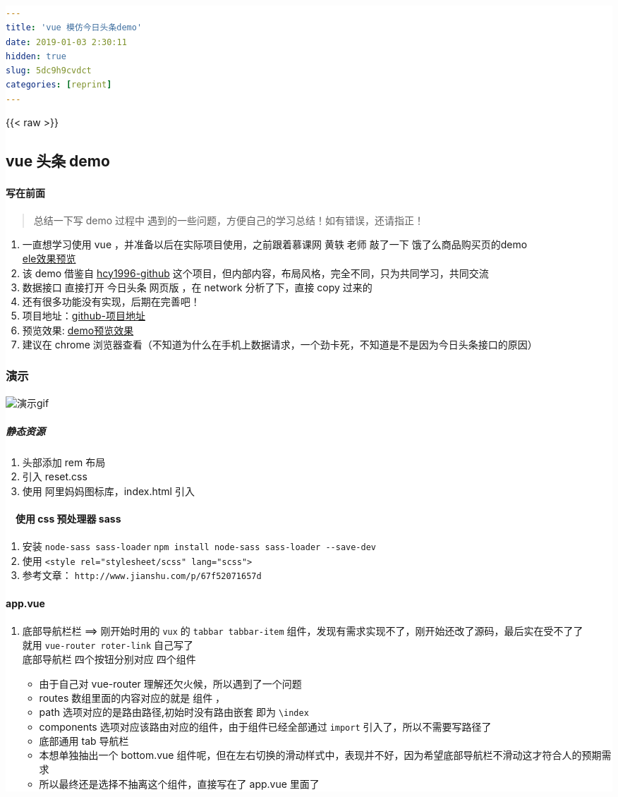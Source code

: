 ```yaml
---
title: 'vue 模仿今日头条demo' 
date: 2019-01-03 2:30:11
hidden: true
slug: 5dc9h9cvdct
categories: [reprint]
---
```


{{< raw >}}

                    
<h2 id="articleHeader0">vue 头条 demo</h2>
<h4>写在前面</h4>
<blockquote>总结一下写 demo 过程中 遇到的一些问题，方便自己的学习总结！如有错误，还请指正！</blockquote>
<ol>
<li>一直想学习使用 vue ，并准备以后在实际项目使用，之前跟着慕课网 黄轶 老师 敲了一下 饿了么商品购买页的demo<br><a href="https://segmentfault.com/a/1190000010263373">ele效果预览</a>
</li>
<li>该 demo 借鉴自 <a href="https://github.com/hcy1996/vue-toutiao" rel="nofollow noreferrer" target="_blank">hcy1996-github</a> 这个项目，但内部内容，布局风格，完全不同，只为共同学习，共同交流</li>
<li>数据接口 直接打开 今日头条 网页版 ，在 network 分析了下，直接 copy 过来的</li>
<li>还有很多功能没有实现，后期在完善吧！</li>
<li>项目地址：<a href="https://github.com/hugeorange/vue-study" rel="nofollow noreferrer" target="_blank">github-项目地址</a>
</li>
<li>预览效果: <a href="https://hugeorange.github.io/gh-pages/toutiao" rel="nofollow noreferrer" target="_blank">demo预览效果</a>
</li>
<li>建议在 chrome 浏览器查看（不知道为什么在手机上数据请求，一个劲卡死，不知道是不是因为今日头条接口的原因）</li>
</ol>
<h3 id="articleHeader1">演示</h3>
<p><span class="img-wrap"><img data-src="/img/remote/1460000016603178" src="https://static.alili.tech/img/remote/1460000016603178" alt="演示gif" title="演示gif" style="cursor: pointer; display: inline;"></span></p>
<h5>静态资源</h5>
<ol>
<li>头部添加 rem 布局</li>
<li>引入 reset.css</li>
<li>使用 阿里妈妈图标库，index.html 引入</li>
</ol>
<h4>　使用 css 预处理器 sass</h4>
<ol>
<li>安装 <code>node-sass sass-loader</code>  <code>npm install node-sass sass-loader --save-dev</code>
</li>
<li>使用 <code>&lt;style rel="stylesheet/scss" lang="scss"&gt;</code>
</li>
<li>参考文章： <code>http://www.jianshu.com/p/67f52071657d</code>
</li>
</ol>
<h4>app.vue</h4>
<ol>
<li>
<p>底部导航栏栏  ==&gt; 刚开始时用的 <code>vux</code> 的 <code>tabbar tabbar-item</code> 组件，发现有需求实现不了，刚开始还改了源码，最后实在受不了了<br>  就用   <code>vue-router roter-link</code> 自己写了<br>  底部导航栏 四个按钮分别对应 四个组件</p>
<ul>
<li>由于自己对 vue-router 理解还欠火候，所以遇到了一个问题</li>
<li>routes 数组里面的内容对应的就是 组件 ，</li>
<li>path 选项对应的是路由路径,初始时没有路由嵌套 即为 <code>\index</code>
</li>
<li>components 选项对应该路由对应的组件，由于组件已经全部通过 <code>import</code> 引入了，所以不需要写路径了</li>
<li>底部通用 tab 导航栏</li>
<li>本想单独抽出一个 bottom.vue 组件呢，但在左右切换的滑动样式中，表现并不好，因为希望底部导航栏不滑动这才符合人的预期需求</li>
<li>所以最终还是选择不抽离这个组件，直接写在了 app.vue 里面了</li>